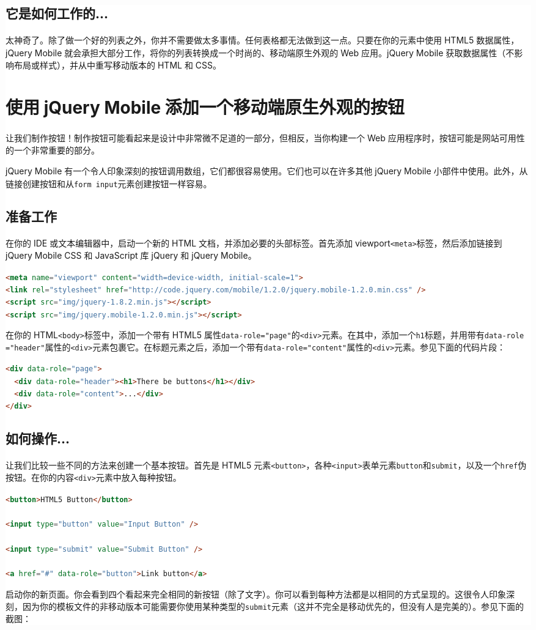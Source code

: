 ## 它是如何工作的...

太神奇了。除了做一个好的列表之外，你并不需要做太多事情。任何表格都无法做到这一点。只要在你的元素中使用 HTML5 数据属性，jQuery Mobile 就会承担大部分工作，将你的列表转换成一个时尚的、移动端原生外观的 Web 应用。jQuery Mobile 获取数据属性（不影响布局或样式），并从中重写移动版本的 HTML 和 CSS。

# 使用 jQuery Mobile 添加一个移动端原生外观的按钮

让我们制作按钮！制作按钮可能看起来是设计中非常微不足道的一部分，但相反，当你构建一个 Web 应用程序时，按钮可能是网站可用性的一个非常重要的部分。

jQuery Mobile 有一个令人印象深刻的按钮调用数组，它们都很容易使用。它们也可以在许多其他 jQuery Mobile 小部件中使用。此外，从链接创建按钮和从`form input`元素创建按钮一样容易。

## 准备工作

在你的 IDE 或文本编辑器中，启动一个新的 HTML 文档，并添加必要的头部标签。首先添加 viewport`<meta>`标签，然后添加链接到 jQuery Mobile CSS 和 JavaScript 库 jQuery 和 jQuery Mobile。

```html
<meta name="viewport" content="width=device-width, initial-scale=1">
<link rel="stylesheet" href="http://code.jquery.com/mobile/1.2.0/jquery.mobile-1.2.0.min.css" />
<script src="img/jquery-1.8.2.min.js"></script>
<script src="img/jquery.mobile-1.2.0.min.js"></script>
```

在你的 HTML`<body>`标签中，添加一个带有 HTML5 属性`data-role="page"`的`<div>`元素。在其中，添加一个`h1`标题，并用带有`data-role="header"`属性的`<div>`元素包裹它。在标题元素之后，添加一个带有`data-role="content"`属性的`<div>`元素。参见下面的代码片段：

```html
<div data-role="page">
  <div data-role="header"><h1>There be buttons</h1></div>
  <div data-role="content">...</div>
</div>
```

## 如何操作...

让我们比较一些不同的方法来创建一个基本按钮。首先是 HTML5 元素`<button>`，各种`<input>`表单元素`button`和`submit`，以及一个`href`伪按钮。在你的内容`<div>`元素中放入每种按钮。

```html
<button>HTML5 Button</button>

<input type="button" value="Input Button" />

<input type="submit" value="Submit Button" />

<a href="#" data-role="button">Link button</a>
```

启动你的新页面。你会看到四个看起来完全相同的新按钮（除了文字）。你可以看到每种方法都是以相同的方式呈现的。这很令人印象深刻，因为你的模板文件的非移动版本可能需要你使用某种类型的`submit`元素（这并不完全是移动优先的，但没有人是完美的）。参见下面的截图：
